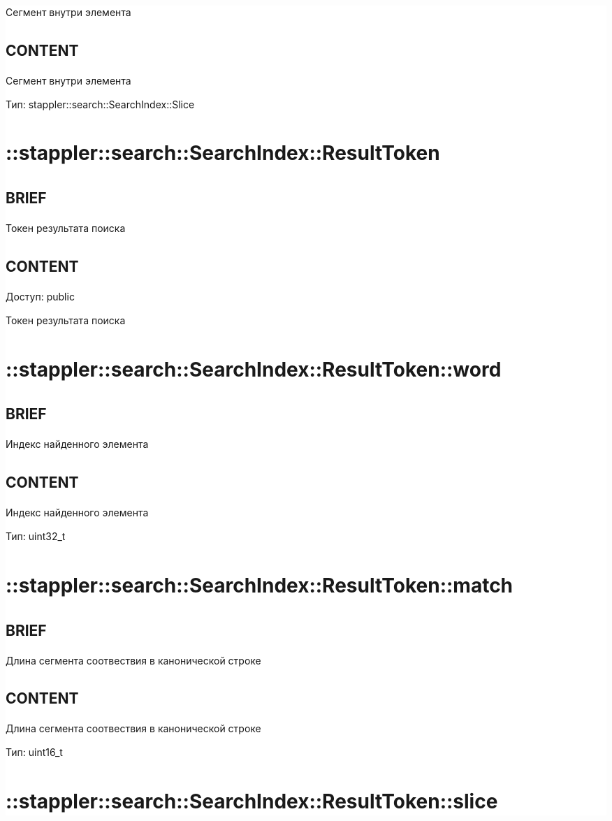 Сегмент внутри элемента

## CONTENT

Сегмент внутри элемента

Тип: stappler::search::SearchIndex::Slice


# ::stappler::search::SearchIndex::ResultToken

## BRIEF

Токен результата поиска

## CONTENT

Доступ: public

Токен результата поиска


# ::stappler::search::SearchIndex::ResultToken::word

## BRIEF

Индекс найденного элемента

## CONTENT

Индекс найденного элемента

Тип: uint32_t


# ::stappler::search::SearchIndex::ResultToken::match

## BRIEF

Длина сегмента соотвествия в канонической строке

## CONTENT

Длина сегмента соотвествия в канонической строке

Тип: uint16_t


# ::stappler::search::SearchIndex::ResultToken::slice
